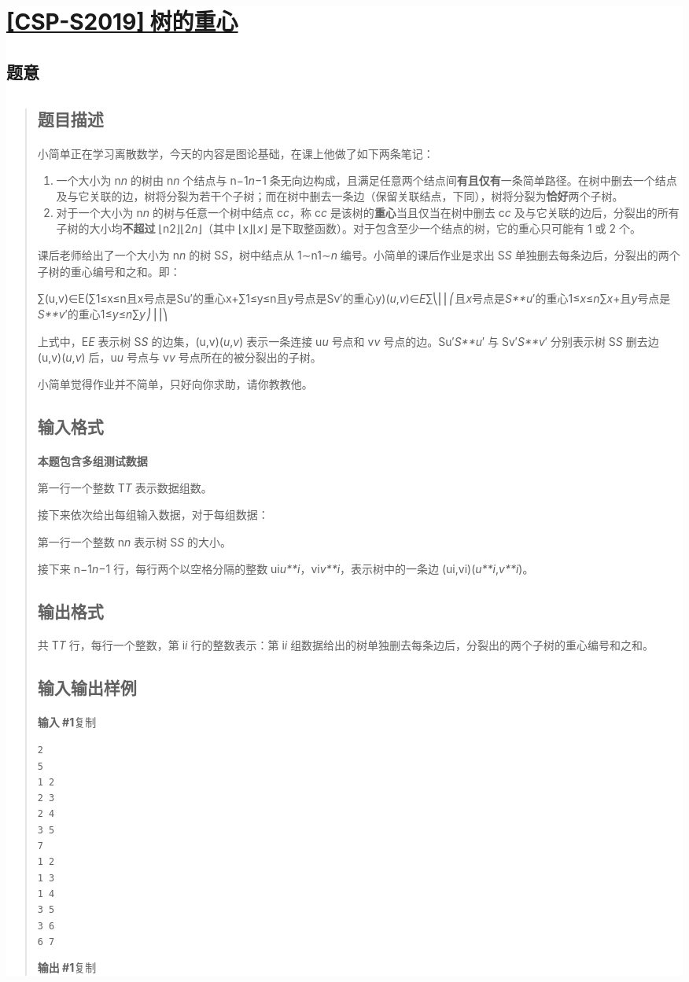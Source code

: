 #  [[CSP-S2019] 树的重心](https://www.luogu.com.cn/problem/P5666)

## 题意

>   ## 题目描述
>
>   小简单正在学习离散数学，今天的内容是图论基础，在课上他做了如下两条笔记：
>
>   1.  一个大小为 n*n* 的树由 n*n* 个结点与 n−1*n*−1 条无向边构成，且满足任意两个结点间**有且仅有**一条简单路径。在树中删去一个结点及与它关联的边，树将分裂为若干个子树；而在树中删去一条边（保留关联结点，下同），树将分裂为**恰好**两个子树。
>   2.  对于一个大小为 n*n* 的树与任意一个树中结点 c*c*，称 c*c* 是该树的**重心**当且仅当在树中删去 c*c* 及与它关联的边后，分裂出的所有子树的大小均**不超过** ⌊n2⌋⌊2*n*⌋（其中 ⌊x⌋⌊*x*⌋ 是下取整函数）。对于包含至少一个结点的树，它的重心只可能有 1 或 2 个。
>
>   课后老师给出了一个大小为 n*n* 的树 S*S*，树中结点从 1∼n1∼*n* 编号。小简单的课后作业是求出 S*S* 单独删去每条边后，分裂出的两个子树的重心编号和之和。即：
>
>   ∑(u,v)∈E(∑1≤x≤n且x号点是Su′的重心x+∑1≤y≤n且y号点是Sv′的重心y)(*u*,*v*)∈*E*∑⎝⎜⎜⎛且*x*号点是*S**u*′的重心1≤*x*≤*n*∑*x*+且*y*号点是*S**v*′的重心1≤*y*≤*n*∑*y*⎠⎟⎟⎞
>
>   上式中，E*E* 表示树 S*S* 的边集，(u,v)(*u*,*v*) 表示一条连接 u*u* 号点和 v*v* 号点的边。Su′*S**u*′ 与 Sv′*S**v*′ 分别表示树 S*S* 删去边 (u,v)(*u*,*v*) 后，u*u* 号点与 v*v* 号点所在的被分裂出的子树。
>
>   小简单觉得作业并不简单，只好向你求助，请你教教他。
>
>   ## 输入格式
>
>   **本题包含多组测试数据**
>
>   第一行一个整数 T*T* 表示数据组数。
>
>   接下来依次给出每组输入数据，对于每组数据：
>
>   第一行一个整数 n*n* 表示树 S*S* 的大小。
>
>   接下来 n−1*n*−1 行，每行两个以空格分隔的整数 ui*u**i*，vi*v**i*，表示树中的一条边 (ui,vi)(*u**i*,*v**i*)。
>
>   ## 输出格式
>
>   共 T*T* 行，每行一个整数，第 i*i* 行的整数表示：第 i*i* 组数据给出的树单独删去每条边后，分裂出的两个子树的重心编号和之和。
>
>   ## 输入输出样例
>
>   **输入 #1**复制
>
>   ```
>   2
>   5
>   1 2
>   2 3
>   2 4
>   3 5
>   7
>   1 2
>   1 3
>   1 4
>   3 5
>   3 6
>   6 7
>   ```
>
>   **输出 #1**复制
>